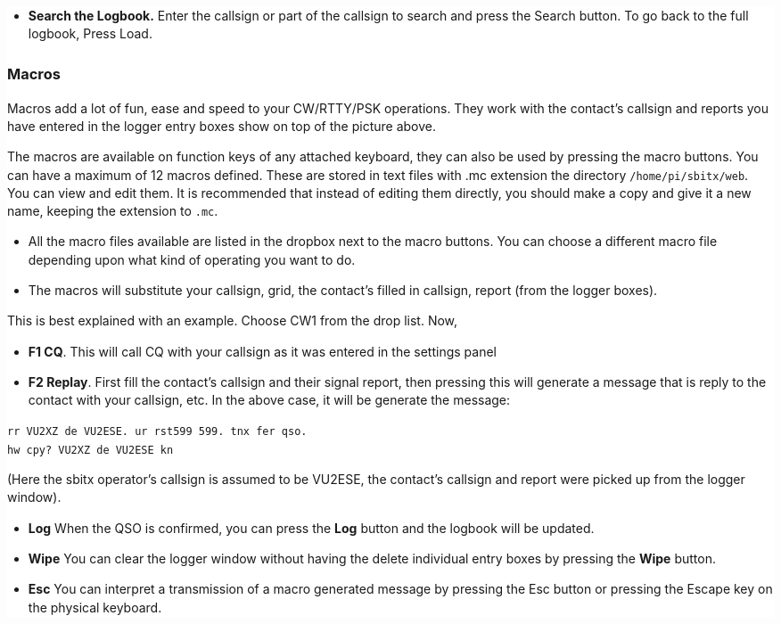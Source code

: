 - **Search the Logbook.** Enter the callsign or part of the callsign
to search and press the Search button. To go back to the full
logbook, Press Load.

### Macros

Macros add a lot of fun, ease and speed to your CW/RTTY/PSK
operations. They work with the contact’s callsign and reports you have
entered in the logger entry boxes show on top of the picture above.

The macros are available on function keys of any attached keyboard,
they can also be used by pressing the macro buttons. You can have a
maximum of 12 macros defined. These are stored in text files with .mc
extension the directory `/home/pi/sbitx/web`. You can view and edit
them. It is recommended that instead of editing them directly, you
should make a copy and give it a new name, keeping the extension
to `.mc`.


- All the macro files available are listed in the dropbox next to the
macro buttons. You can choose a different macro file
depending upon what kind of operating you want to do.

- The macros will substitute your callsign, grid, the contact’s filled
in callsign, report (from the logger boxes).

This is best explained with an example. Choose CW1 from the drop
list. Now,


- **F1 CQ**. This will call CQ with your callsign as it was entered in
the settings panel

- **F2 Replay**. First fill the contact’s callsign and their signal
report, then pressing this will generate a message that is reply
to the contact with your callsign, etc. In the above case, it will
be generate the message:

```
rr VU2XZ de VU2ESE. ur rst599 599. tnx fer qso.
hw cpy? VU2XZ de VU2ESE kn
```

(Here the sbitx operator’s callsign is assumed to be VU2ESE,
the contact’s callsign and report were picked up from the logger
window).

- **Log** When the QSO is confirmed, you can press the **Log**
button and the logbook will be updated.

- **Wipe** You can clear the logger window without having the
delete individual entry boxes by pressing the **Wipe** button.

- **Esc** You can interpret a transmission of a macro generated
message by pressing the Esc button or pressing the Escape
key on the physical keyboard.

